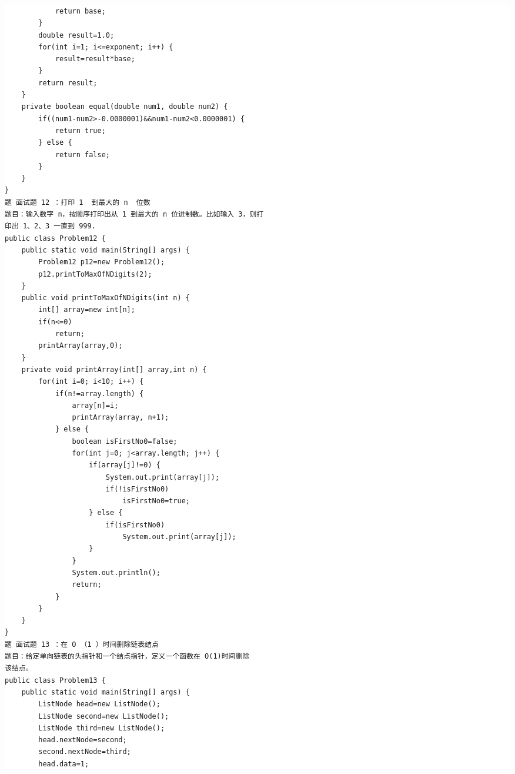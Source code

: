                 return base;  
            }  
            double result=1.0;  
            for(int i=1; i<=exponent; i++) {  
                result=result*base;  
            }  
            return result;  
        }  
        private boolean equal(double num1, double num2) {  
            if((num1-num2>-0.0000001)&&num1-num2<0.0000001) {  
                return true;  
            } else {  
                return false;  
            }  
        }  
    }  
    题 面试题 12 ：打印 1  到最大的 n  位数  
    题目：输入数字 n，按顺序打印出从 1 到最大的 n 位进制数。比如输入 3，则打  
    印出 1、2、3 一直到 999.  
    public class Problem12 {  
        public static void main(String[] args) {  
            Problem12 p12=new Problem12();  
            p12.printToMaxOfNDigits(2);  
        }  
        public void printToMaxOfNDigits(int n) {  
            int[] array=new int[n];  
            if(n<=0)  
                return;  
            printArray(array,0);  
        }  
        private void printArray(int[] array,int n) {  
            for(int i=0; i<10; i++) {  
                if(n!=array.length) {  
                    array[n]=i;  
                    printArray(array, n+1);  
                } else {  
                    boolean isFirstNo0=false;  
                    for(int j=0; j<array.length; j++) {  
                        if(array[j]!=0) {  
                            System.out.print(array[j]);  
                            if(!isFirstNo0)  
                                isFirstNo0=true;  
                        } else {  
                            if(isFirstNo0)  
                                System.out.print(array[j]);  
                        }  
                    }  
                    System.out.println();  
                    return;  
                }  
            }  
        }  
    }  
    题 面试题 13 ：在 O （1 ）时间删除链表结点  
    题目：给定单向链表的头指针和一个结点指针，定义一个函数在 O(1)时间删除  
    该结点。  
    public class Problem13 {  
        public static void main(String[] args) {  
            ListNode head=new ListNode();  
            ListNode second=new ListNode();  
            ListNode third=new ListNode();  
            head.nextNode=second;  
            second.nextNode=third;  
            head.data=1;  